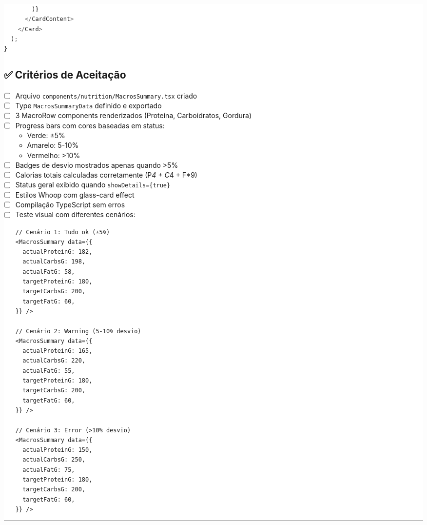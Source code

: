 ```typescript
        )}
      </CardContent>
    </Card>
  );
}
```

## ✅ Critérios de Aceitação

- [ ] Arquivo `components/nutrition/MacrosSummary.tsx` criado
- [ ] Type `MacrosSummaryData` definido e exportado
- [ ] 3 MacroRow components renderizados (Proteína, Carboidratos, Gordura)
- [ ] Progress bars com cores baseadas em status:
  - Verde: ±5%
  - Amarelo: 5-10%
  - Vermelho: >10%
- [ ] Badges de desvio mostrados apenas quando >5%
- [ ] Calorias totais calculadas corretamente (P*4 + C*4 + F*9)
- [ ] Status geral exibido quando `showDetails={true}`
- [ ] Estilos Whoop com glass-card effect
- [ ] Compilação TypeScript sem erros
- [ ] Teste visual com diferentes cenários:
  ```tsx
  // Cenário 1: Tudo ok (±5%)
  <MacrosSummary data={{
    actualProteinG: 182,
    actualCarbsG: 198,
    actualFatG: 58,
    targetProteinG: 180,
    targetCarbsG: 200,
    targetFatG: 60,
  }} />

  // Cenário 2: Warning (5-10% desvio)
  <MacrosSummary data={{
    actualProteinG: 165,
    actualCarbsG: 220,
    actualFatG: 55,
    targetProteinG: 180,
    targetCarbsG: 200,
    targetFatG: 60,
  }} />

  // Cenário 3: Error (>10% desvio)
  <MacrosSummary data={{
    actualProteinG: 150,
    actualCarbsG: 250,
    actualFatG: 75,
    targetProteinG: 180,
    targetCarbsG: 200,
    targetFatG: 60,
  }} />
  ```

---